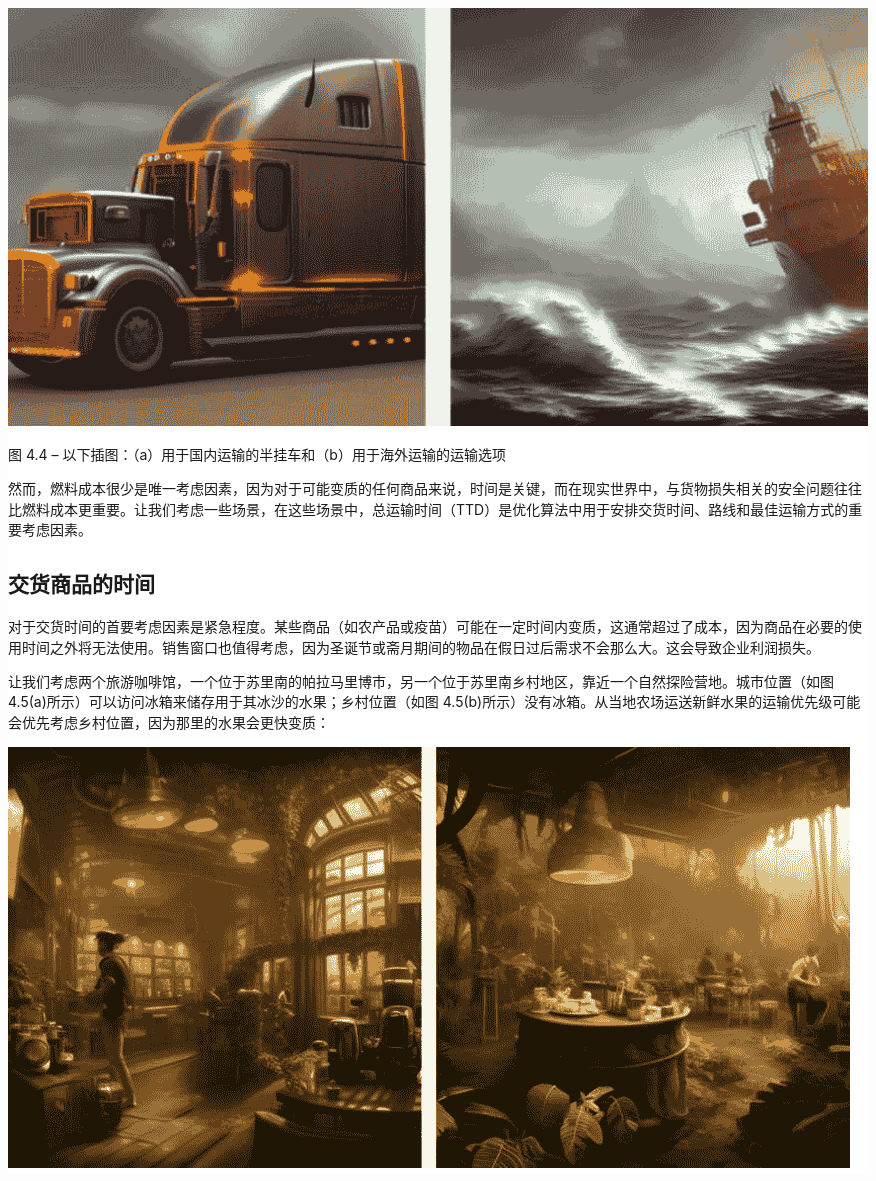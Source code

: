 ![图 4.4 – 以下插图：（a）用于国内运输的半挂车和（b）用于海外运输的运输选项](img/B21087_04_04.jpg)

图 4.4 – 以下插图：（a）用于国内运输的半挂车和（b）用于海外运输的运输选项

然而，燃料成本很少是唯一考虑因素，因为对于可能变质的任何商品来说，时间是关键，而在现实世界中，与货物损失相关的安全问题往往比燃料成本更重要。让我们考虑一些场景，在这些场景中，总运输时间（TTD）是优化算法中用于安排交货时间、路线和最佳运输方式的重要考虑因素。

## 交货商品的时间

对于交货时间的首要考虑因素是紧急程度。某些商品（如农产品或疫苗）可能在一定时间内变质，这通常超过了成本，因为商品在必要的使用时间之外将无法使用。销售窗口也值得考虑，因为圣诞节或斋月期间的物品在假日过后需求不会那么大。这会导致企业利润损失。

让我们考虑两个旅游咖啡馆，一个位于苏里南的帕拉马里博市，另一个位于苏里南乡村地区，靠近一个自然探险营地。城市位置（如图 4.5(a)所示）可以访问冰箱来储存用于其冰沙的水果；乡村位置（如图 4.5(b)所示）没有冰箱。从当地农场运送新鲜水果的运输优先级可能会优先考虑乡村位置，因为那里的水果会更快变质：

![图 4.5 – 以下插图：（a）苏里南帕拉马里博的一家咖啡馆和（b）苏里南乡村地区靠近旅游营地的一家咖啡馆](img/B21087_04_05.jpg)
